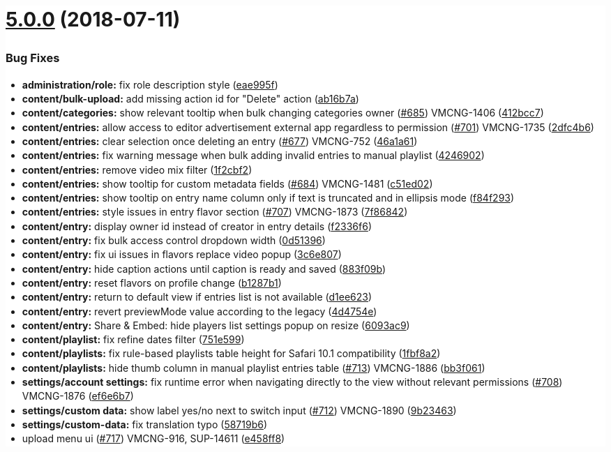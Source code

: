 
<a name="5.0.0"></a>
# [5.0.0](https://github.com/vidiun/vmc-ng/compare/v4.8.2...v5.0.0) (2018-07-11)


### Bug Fixes

* **administration/role:** fix role description style ([eae995f](https://github.com/vidiun/vmc-ng/commit/eae995f))
* **content/bulk-upload:** add missing action id for "Delete" action ([ab16b7a](https://github.com/vidiun/vmc-ng/commit/ab16b7a))
* **content/categories:** show relevant tooltip when bulk changing categories owner  ([#685](https://github.com/vidiun/vmc-ng/issues/685)) VMCNG-1406 ([412bcc7](https://github.com/vidiun/vmc-ng/commit/412bcc7))
* **content/entries:** allow access to editor advertisement external app regardless to permission ([#701](https://github.com/vidiun/vmc-ng/issues/701)) VMCNG-1735 ([2dfc4b6](https://github.com/vidiun/vmc-ng/commit/2dfc4b6))
* **content/entries:** clear selection once deleting an entry ([#677](https://github.com/vidiun/vmc-ng/issues/677)) VMCNG-752 ([46a1a61](https://github.com/vidiun/vmc-ng/commit/46a1a61))
* **content/entries:** fix warning message when bulk adding invalid entries to manual playlist ([4246902](https://github.com/vidiun/vmc-ng/commit/4246902))
* **content/entries:** remove video mix filter ([1f2cbf2](https://github.com/vidiun/vmc-ng/commit/1f2cbf2))
* **content/entries:** show tooltip for custom metadata fields ([#684](https://github.com/vidiun/vmc-ng/issues/684)) VMCNG-1481 ([c51ed02](https://github.com/vidiun/vmc-ng/commit/c51ed02))
* **content/entries:** show tooltip on entry name column only if text is truncated and in ellipsis mode ([f84f293](https://github.com/vidiun/vmc-ng/commit/f84f293))
* **content/entries:** style issues in entry flavor section ([#707](https://github.com/vidiun/vmc-ng/issues/707)) VMCNG-1873 ([7f86842](https://github.com/vidiun/vmc-ng/commit/7f86842))
* **content/entry:** display owner id instead of creator in entry details ([f2336f6](https://github.com/vidiun/vmc-ng/commit/f2336f6))
* **content/entry:** fix bulk access control dropdown width ([0d51396](https://github.com/vidiun/vmc-ng/commit/0d51396))
* **content/entry:** fix ui issues in flavors replace video popup ([3c6e807](https://github.com/vidiun/vmc-ng/commit/3c6e807))
* **content/entry:** hide caption actions until caption is ready and saved ([883f09b](https://github.com/vidiun/vmc-ng/commit/883f09b))
* **content/entry:** reset flavors on profile change ([b1287b1](https://github.com/vidiun/vmc-ng/commit/b1287b1))
* **content/entry:** return to default view if entries list is not available ([d1ee623](https://github.com/vidiun/vmc-ng/commit/d1ee623))
* **content/entry:** revert previewMode value according to the legacy ([4d4754e](https://github.com/vidiun/vmc-ng/commit/4d4754e))
* **content/entry:** Share & Embed: hide players list settings popup on resize ([6093ac9](https://github.com/vidiun/vmc-ng/commit/6093ac9))
* **content/playlist:** fix refine dates filter ([751e599](https://github.com/vidiun/vmc-ng/commit/751e599))
* **content/playlists:** fix rule-based playlists table height for Safari 10.1 compatibility ([1fbf8a2](https://github.com/vidiun/vmc-ng/commit/1fbf8a2))
* **content/playlists:** hide thumb column in manual playlist entries table ([#713](https://github.com/vidiun/vmc-ng/issues/713)) VMCNG-1886 ([bb3f061](https://github.com/vidiun/vmc-ng/commit/bb3f061))
* **settings/account settings:** fix runtime error when navigating directly to the view without relevant permissions ([#708](https://github.com/vidiun/vmc-ng/issues/708)) VMCNG-1876 ([ef6e6b7](https://github.com/vidiun/vmc-ng/commit/ef6e6b7))
* **settings/custom data:** show label yes/no next to switch input ([#712](https://github.com/vidiun/vmc-ng/issues/712)) VMCNG-1890 ([9b23463](https://github.com/vidiun/vmc-ng/commit/9b23463))
* **settings/custom-data:** fix translation typo ([58719b6](https://github.com/vidiun/vmc-ng/commit/58719b6))
* upload menu ui ([#717](https://github.com/vidiun/vmc-ng/issues/717)) VMCNG-916, SUP-14611 ([e458ff8](https://github.com/vidiun/vmc-ng/commit/e458ff8))